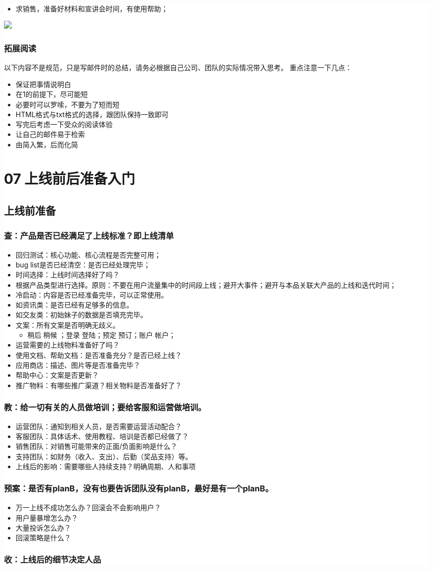  - 求销售，准备好材料和宣讲会时间，有使用帮助；

![](http://oczbwvoof.bkt.clouddn.com/17-7-24/95151028.jpg)

### 拓展阅读

以下内容不是规范，只是写邮件时的总结，请务必根据自己公司、团队的实际情况带入思考。
重点注意一下几点：

- 保证把事情说明白
- 在1的前提下，尽可能短
- 必要时可以罗嗦，不要为了短而短
- HTML格式与txt格式的选择，跟团队保持一致即可
- 写完后考虑一下受众的阅读体验
- 让自己的邮件易于检索
- 由简入繁，后而化简


# 07 上线前后准备入门 

## 上线前准备


### 查：产品是否已经满足了上线标准？即上线清单

- 回归测试：核心功能、核心流程是否完整可用；
- bug list是否已经清空：是否已经处理完毕；
- 时间选择：上线时间选择好了吗？
 - 根据产品类型进行选择。原则：不要在用户流量集中的时间段上线；避开大事件；避开与本品关联大产品的上线和迭代时间；
- 冷启动：内容是否已经准备完毕，可以正常使用。
 - 如资讯类：是否已经有足够多的信息。
 - 如交友类：初始妹子的数据是否填充完毕。
- 文案：所有文案是否明确无歧义。
  - 稍后 稍候 ；登录 登陆；预定  预订；账户  帐户；
- 运营需要的上线物料准备好了吗？
 - 使用文档、帮助文档：是否准备充分？是否已经上线？
 - 应用商店：描述、图片等是否准备完毕？
 - 帮助中心：文案是否更新？
 - 推广物料：有哪些推广渠道？相关物料是否准备好了？

### 教：给一切有关的人员做培训；要给客服和运营做培训。

- 运营团队：通知到相关人员，是否需要运营活动配合？
- 客服团队：具体话术、使用教程、培训是否都已经做了？
- 销售团队：对销售可能带来的正面/负面影响是什么？
- 支持团队：如财务（收入、支出）、后勤（奖品支持）等。
- 上线后的影响：需要哪些人持续支持？明确周期、人和事项

### 预案：是否有planB，没有也要告诉团队没有planB，最好是有一个planB。

- 万一上线不成功怎么办？回滚会不会影响用户？
- 用户量暴增怎么办？
- 大量投诉怎么办？
- 回滚策略是什么？
### 收：上线后的细节决定人品
